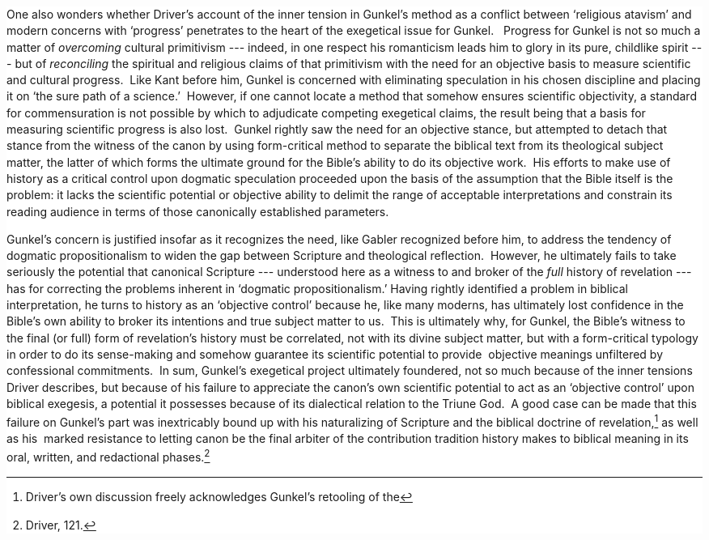 [^3]: Stephen B. Chapman, *The Law and the Prophets: A Study in Old
Testament Canon Formation* (FAT 27; Tubingen: Mohr Siebeck, 2000) 20--23; cf.
esp. 44--45, n. 136; cf. Peter Ackroyd, “Continuity: A Contribution to the
Study of the Old Testament Religious Tradition,” in *Studies in the
Religious Tradition of the Old Testament* (London: SCM Press, 1987) 13--14,
notes 47 and 49; James Sanders, “Adaptable for Life: The Nature and
Function of Canon,” in *From Sacred Story to Sacred Text: Canon as Paradigm*
(Philadelphia: Fortress, 1987) 14.

One also wonders whether Driver’s account of the inner tension in
Gunkel’s method as a conflict between ‘religious atavism’ and modern
concerns with ‘progress’ penetrates to the heart of the exegetical issue
for Gunkel.   Progress for Gunkel is not so much a matter of
*overcoming* cultural primitivism --- indeed, in one respect his romanticism
leads him to glory in its pure, childlike spirit --- but of *reconciling*
the spiritual and religious claims of that primitivism with the need for
an objective basis to measure scientific and cultural progress.  Like
Kant before him, Gunkel is concerned with eliminating speculation in his
chosen discipline and placing it on ‘the sure path of a science.’ 
However, if one cannot locate a method that somehow ensures scientific
objectivity, a standard for commensuration is not possible by which to
adjudicate competing exegetical claims, the result being that a basis
for measuring scientific progress is also lost.  Gunkel rightly saw the
need for an objective stance, but attempted to detach that stance from
the witness of the canon by using form-critical method to separate the
biblical text from its theological subject matter, the latter of which
forms the ultimate ground for the Bible’s ability to do its objective
work.  His efforts to make use of history as a critical control upon
dogmatic speculation proceeded upon the basis of the assumption that the
Bible itself is the problem: it lacks the scientific potential or
objective ability to delimit the range of acceptable interpretations and
constrain its reading audience in terms of those canonically established
parameters.  

Gunkel’s concern is justified insofar as it recognizes the need, like
Gabler recognized before him, to address the tendency of dogmatic
propositionalism to widen the gap between Scripture and theological
reflection.  However, he ultimately fails to take seriously the
potential that canonical Scripture --- understood here as a witness to and
broker of the *full* history of revelation --- has for correcting the
problems inherent in ‘dogmatic propositionalism.’ Having rightly
identified a problem in biblical interpretation, he turns to history as
an ‘objective control’ because he, like many moderns, has ultimately
lost confidence in the Bible’s own ability to broker its intentions and
true subject matter to us.  This is ultimately why, for Gunkel, the
Bible’s witness to the final (or full) form of revelation’s history must
be correlated, not with its divine subject matter, but with a
form-critical typology in order to do its sense-making and somehow
guarantee its scientific potential to provide  objective meanings
unfiltered by confessional commitments.  In sum, Gunkel’s exegetical
project ultimately foundered, not so much because of the inner tensions
Driver describes, but because of his failure to appreciate the canon’s
own scientific potential to act as an ‘objective control’ upon biblical
exegesis, a potential it possesses because of its dialectical relation
to the Triune God.  A good case can be made that this failure on
Gunkel’s part was inextricably bound up with his naturalizing of
Scripture and the biblical doctrine of revelation,[^4] as well as his 
marked resistance to letting canon be the final arbiter of the
contribution tradition history makes to biblical meaning in its oral,
written, and redactional phases.[^5]


[^1]: Although Childs advocated the use of modern historical methods to
[^2]: For an account of the various ways in which early modernity’s concern
[^4]: Driver’s own discussion freely acknowledges Gunkel’s retooling of the
[^5]: Driver, 121.
[^6]: Reference to a number of these clarifications may be found in chapter
[^7]: Mike Higton argues that Frei’s work during the early 1980s manifests
[^8]: This 1986 lecture was published posthumously as “Conflicts in
[^9]: Incidentally, this is what Frei means when he says that “Jesus is his
[^10]: DeHart suggests that the tendency to identify Frei’s approach to
[^11]: Cf. the discussion in Higton, *Christ, Providence, and History*, 182--183.
[^12]: Frei, “Conflicts in Interpretation,” 352--353. David Lee summarizes
[^13]: With respect to Barth’s view of the relation between the biblical
[^14]: Frei, “Conflicts in Interpretation,” 353.
[^15]: Ibid., 356.
[^16]: Ibid., 354.
[^17]: Higton, *Christ, Providence, and History*, 206.
[^18]: Driver, 157.
[^19]: Joseph Mangina, “Review of Mike Higton’s Christ, Providence, and